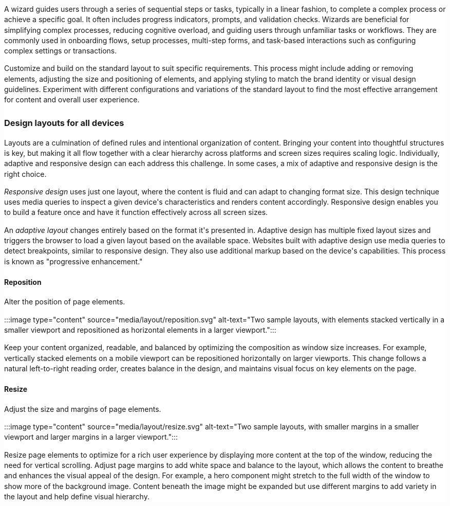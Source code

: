A wizard guides users through a series of sequential steps or tasks, typically in a linear fashion, to complete a complex process or achieve a specific goal. It often includes progress indicators, prompts, and validation checks. Wizards are beneficial for simplifying complex processes, reducing cognitive overload, and guiding users through unfamiliar tasks or workflows. They are commonly used in onboarding flows, setup processes, multi-step forms, and task-based interactions such as configuring complex settings or transactions.

Customize and build on the standard layout to suit specific requirements. This process might include adding or removing elements, adjusting the size and positioning of elements, and applying styling to match the brand identity or visual design guidelines. Experiment with different configurations and variations of the standard layout to find the most effective arrangement for content and overall user experience.

### Design layouts for all devices

Layouts are a culmination of defined rules and intentional organization of content. Bringing your content into thoughtful structures is key, but making it all flow together with a clear hierarchy across platforms and screen sizes requires scaling logic. Individually, adaptive and responsive design can each address this challenge. In some cases, a mix of adaptive and responsive design is the right choice.

*Responsive design* uses just one layout, where the content is fluid and can adapt to changing format size. This design technique uses media queries to inspect a given device's characteristics and renders content accordingly. Responsive design enables you to build a feature once and have it function effectively across all screen sizes.

An *adaptive layout* changes entirely based on the format it's presented in. Adaptive design has multiple fixed layout sizes and triggers the browser to load a given layout based on the available space. Websites built with adaptive design use media queries to detect breakpoints, similar to responsive design. They also use additional markup based on the device's capabilities. This process is known as "progressive enhancement."

#### Reposition

Alter the position of page elements.

:::image type="content" source="media/layout/reposition.svg" alt-text="Two sample layouts, with elements stacked vertically in a smaller viewport and repositioned as horizontal elements in a larger viewport.":::

Keep your content organized, readable, and balanced by optimizing the composition as window size increases. For example, vertically stacked elements on a mobile viewport can be repositioned horizontally on larger viewports. This change follows a natural left-to-right reading order, creates balance in the design, and maintains visual focus on key elements on the page.

#### Resize

Adjust the size and margins of page elements.

:::image type="content" source="media/layout/resize.svg" alt-text="Two sample layouts, with smaller margins in a smaller viewport and larger margins in a larger viewport.":::

Resize page elements to optimize for a rich user experience by displaying more content at the top of the window, reducing the need for vertical scrolling. Adjust page margins to add white space and balance to the layout, which allows the content to breathe and enhances the visual appeal of the design. For example, a hero component might stretch to the full width of the window to show more of the background image. Content beneath the image might be expanded but use different margins to add variety in the layout and help define visual hierarchy.
